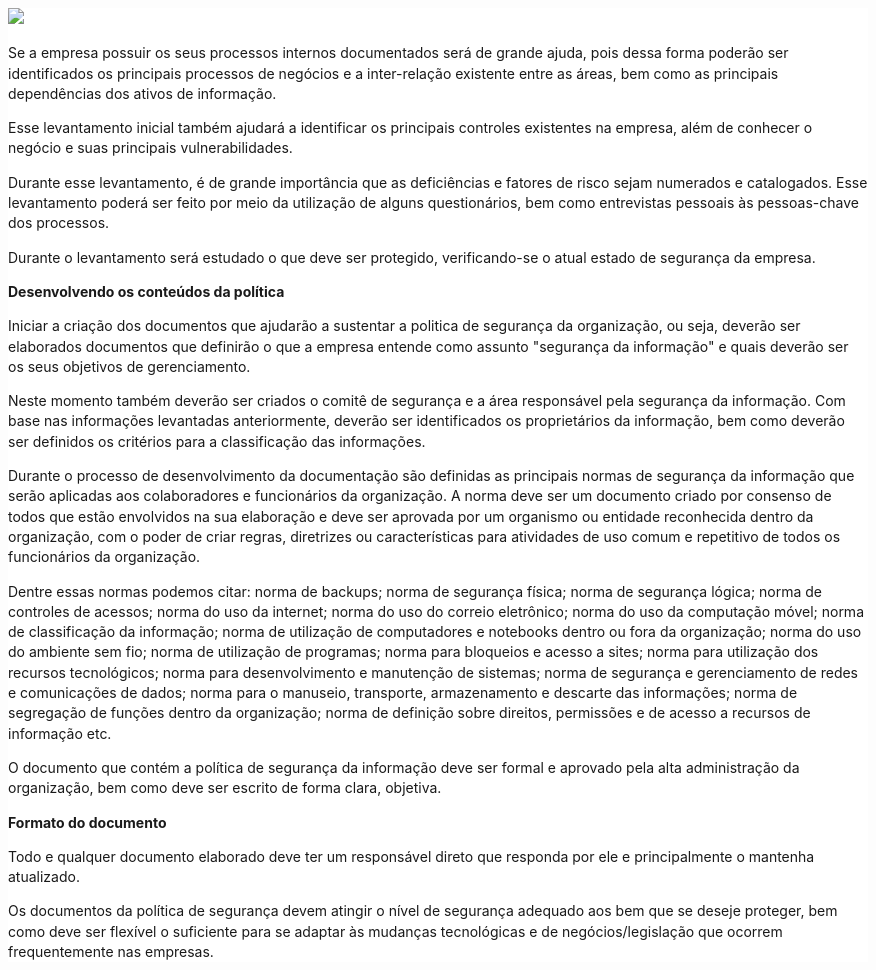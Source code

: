 [![](https://img.uninove.br/static/0/0/0/0/0/0/0/1/2/5/1/125112/a05i04_seginfo80_100.jpg)](https://img.uninove.br/static/0/0/0/0/0/0/0/1/2/5/1/125112/a05i04_seginfo80_100.jpg)

Se a empresa possuir os seus processos internos documentados será de grande ajuda, pois dessa forma poderão ser identificados os principais processos de negócios e a inter-relação existente entre as áreas, bem como as principais dependências dos ativos de informação.

Esse levantamento inicial também ajudará a identificar os principais controles existentes na empresa, além de conhecer o negócio e suas principais vulnerabilidades.

Durante esse levantamento, é de grande importância que as deficiências e fatores de risco sejam numerados e catalogados. Esse levantamento poderá ser feito por meio da utilização de alguns questionários, bem como entrevistas pessoais às pessoas-chave dos processos.

Durante o levantamento será estudado o que deve ser protegido, verificando-se o atual estado de segurança da empresa.

**Desenvolvendo os conteúdos da política**

Iniciar a criação dos documentos que ajudarão a sustentar a politica de segurança da organização, ou seja, deverão ser elaborados documentos que definirão o que a empresa entende como assunto "segurança da informação" e quais deverão ser os seus objetivos de gerenciamento.

Neste momento também deverão ser criados o comitê de segurança e a área responsável pela segurança da informação. Com base nas informações levantadas anteriormente, deverão ser identificados os proprietários da informação, bem como deverão ser definidos os critérios para a classificação das informações.

Durante o processo de desenvolvimento da documentação são definidas as principais normas de segurança da informação que serão aplicadas aos colaboradores e funcionários da organização. A norma deve ser um documento criado por consenso de todos que estão envolvidos na sua elaboração e deve ser aprovada por um organismo ou entidade reconhecida dentro da organização, com o poder de criar regras, diretrizes ou características para atividades de uso comum e repetitivo de todos os funcionários da organização.

Dentre essas normas podemos citar: norma de backups; norma de segurança física; norma de segurança lógica; norma de controles de acessos; norma do uso da internet; norma do uso do correio eletrônico; norma do uso da computação móvel; norma de classificação da informação; norma de utilização de computadores e notebooks dentro ou fora da organização; norma do uso do ambiente sem fio; norma de utilização de programas; norma para bloqueios e acesso a sites; norma para utilização dos recursos tecnológicos; norma para desenvolvimento e manutenção de sistemas; norma de segurança e gerenciamento de redes e comunicações de dados; norma para o manuseio, transporte, armazenamento e descarte das informações; norma de segregação de funções dentro da organização; norma de definição sobre direitos, permissões e de acesso a recursos de informação etc.

O documento que contém a política de segurança da informação deve ser formal e aprovado pela alta administração da organização, bem como deve ser escrito de forma clara, objetiva.

**Formato do documento**

Todo e qualquer documento elaborado deve ter um responsável direto que responda por ele e principalmente o mantenha atualizado.

Os documentos da política de segurança devem atingir o nível de segurança adequado aos bem que se deseje proteger, bem como deve ser flexível o suficiente para se adaptar às mudanças tecnológicas e de negócios/legislação que ocorrem frequentemente nas empresas.
